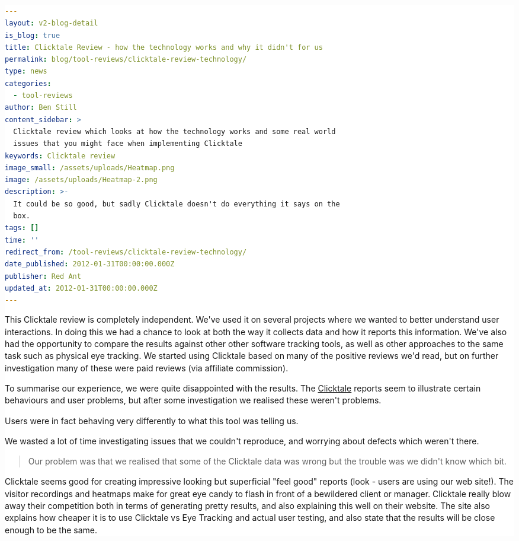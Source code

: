 ```yaml
---
layout: v2-blog-detail
is_blog: true
title: Clicktale Review - how the technology works and why it didn't for us
permalink: blog/tool-reviews/clicktale-review-technology/
type: news
categories:
  - tool-reviews
author: Ben Still
content_sidebar: >
  Clicktale review which looks at how the technology works and some real world
  issues that you might face when implementing Clicktale
keywords: Clicktale review
image_small: /assets/uploads/Heatmap.png
image: /assets/uploads/Heatmap-2.png
description: >-
  It could be so good, but sadly Clicktale doesn't do everything it says on the
  box.
tags: []
time: ''
redirect_from: /tool-reviews/clicktale-review-technology/
date_published: 2012-01-31T00:00:00.000Z
publisher: Red Ant
updated_at: 2012-01-31T00:00:00.000Z
---
```


This Clicktale review is completely independent. We've used it on several projects where we wanted to better understand user interactions. In doing this we had a chance to look at both the way it collects data and how it reports this information. We've also had the opportunity to compare the results against other other software tracking tools, as well as other approaches to the same task such as physical eye tracking. We started using Clicktale based on many of the positive reviews we'd read, but on further investigation many of these were paid reviews (via affiliate commission).

To summarise our experience, we were quite disappointed with the results. The [Clicktale](http://www.clicktale.com) reports seem to illustrate certain behaviours and user problems, but after some investigation we realised these weren't problems.

Users were in fact behaving very differently to what this tool was telling us.

We wasted a lot of time investigating issues that we couldn't reproduce, and worrying about defects which weren't there.

> Our problem was that we realised that some of the Clicktale data was wrong but the trouble was we didn't know which bit.

Clicktale seems good for creating impressive looking but superficial "feel good" reports (look - users are using our web site!). The visitor recordings and heatmaps make for great eye candy to flash in front of a bewildered client or manager. Clicktale really blow away their competition both in terms of generating pretty results, and also explaining this well on their website. The site also explains how cheaper it is to use Clicktale vs Eye Tracking and actual user testing, and also state that the results will be close enough to be the same.
